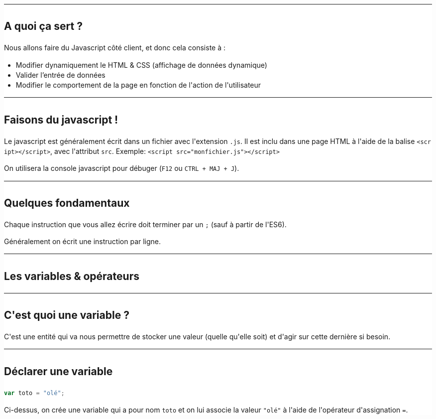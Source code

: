 

---



## A quoi ça sert ?
Nous allons faire du Javascript côté client, et donc cela consiste à :
* Modifier dynamiquement le HTML & CSS (affichage de données dynamique)
* Valider l’entrée de données
* Modifier le comportement de la page en fonction de l'action de l'utilisateur



---



## Faisons du javascript !
Le javascript est généralement écrit dans un fichier avec l'extension `.js`. Il est inclu dans une page HTML à l'aide de la balise `<script></script>`, avec l'attribut `src`.
Exemple: `<script src="monfichier.js"></script>`

On utilisera la console javascript pour débuger (`F12` ou `CTRL + MAJ + J`).



---



## Quelques fondamentaux
Chaque instruction que vous allez écrire doit terminer par un `;` (sauf à partir de l'ES6).

Généralement on écrit une instruction par ligne.


***


## Les variables & opérateurs


***


## C'est quoi une variable ?
C'est une entité qui va nous permettre de stocker une valeur (quelle qu'elle soit) et d'agir sur cette dernière si besoin.


***


## Déclarer une variable
```js
var toto = "olé";
```
Ci-dessus, on crée une variable qui a pour nom `toto` et on lui associe la valeur `"olé"` à l'aide de l'opérateur d'assignation `=`.

